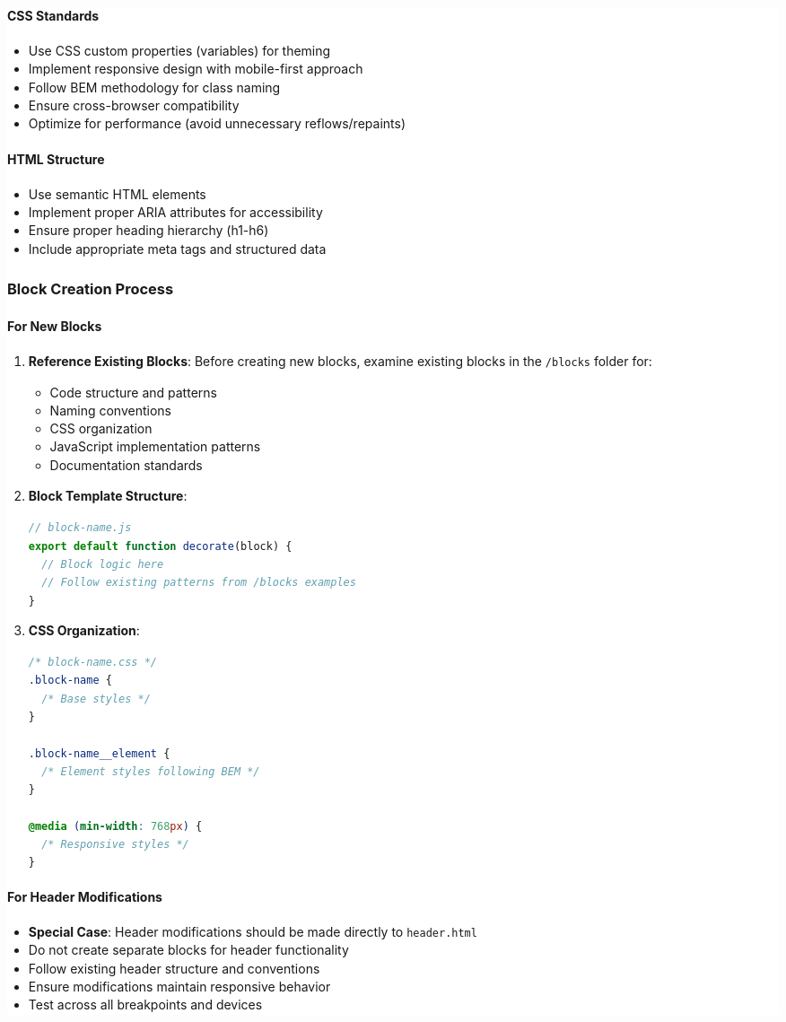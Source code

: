 #### CSS Standards
- Use CSS custom properties (variables) for theming
- Implement responsive design with mobile-first approach
- Follow BEM methodology for class naming
- Ensure cross-browser compatibility
- Optimize for performance (avoid unnecessary reflows/repaints)

#### HTML Structure
- Use semantic HTML elements
- Implement proper ARIA attributes for accessibility
- Ensure proper heading hierarchy (h1-h6)
- Include appropriate meta tags and structured data

### Block Creation Process

#### For New Blocks
1. **Reference Existing Blocks**: Before creating new blocks, examine existing blocks in the `/blocks` folder for:
   - Code structure and patterns
   - Naming conventions
   - CSS organization
   - JavaScript implementation patterns
   - Documentation standards

2. **Block Template Structure**:
   ```javascript
   // block-name.js
   export default function decorate(block) {
     // Block logic here
     // Follow existing patterns from /blocks examples
   }
   ```

3. **CSS Organization**:
   ```css
   /* block-name.css */
   .block-name {
     /* Base styles */
   }
   
   .block-name__element {
     /* Element styles following BEM */
   }
   
   @media (min-width: 768px) {
     /* Responsive styles */
   }
   ```

#### For Header Modifications
- **Special Case**: Header modifications should be made directly to `header.html`
- Do not create separate blocks for header functionality
- Follow existing header structure and conventions
- Ensure modifications maintain responsive behavior
- Test across all breakpoints and devices
